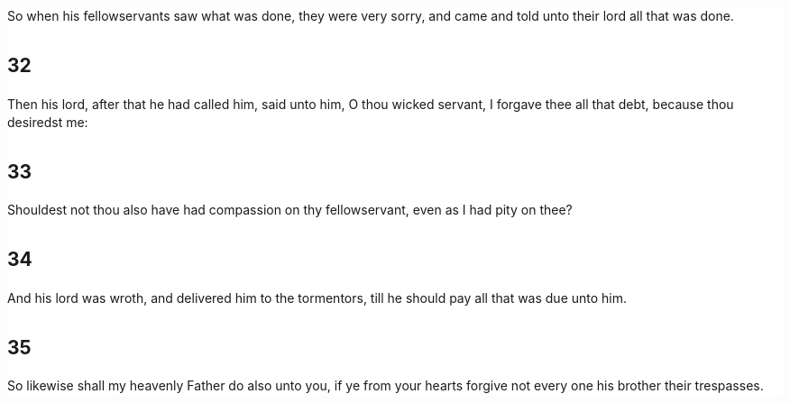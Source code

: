 So when his fellowservants saw what was done, they were very sorry, and came and told unto their lord all that was done.

## 32

Then his lord, after that he had called him, said unto him, O thou wicked servant, I forgave thee all that debt, because thou desiredst me:

## 33

Shouldest not thou also have had compassion on thy fellowservant, even as I had pity on thee?

## 34

And his lord was wroth, and delivered him to the tormentors, till he should pay all that was due unto him.

## 35

So likewise shall my heavenly Father do also unto you, if ye from your hearts forgive not every one his brother their trespasses.
